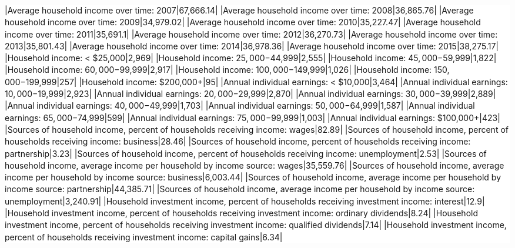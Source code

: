 |Average household income over time: 2007|67,666.14|
|Average household income over time: 2008|36,865.76|
|Average household income over time: 2009|34,979.02|
|Average household income over time: 2010|35,227.47|
|Average household income over time: 2011|35,691.1|
|Average household income over time: 2012|36,270.73|
|Average household income over time: 2013|35,801.43|
|Average household income over time: 2014|36,978.36|
|Average household income over time: 2015|38,275.17|
|Household income: < $25,000|2,969|
|Household income: $25,000-$44,999|2,555|
|Household income: $45,000-$59,999|1,822|
|Household income: $60,000-$99,999|2,917|
|Household income: $100,000-$149,999|1,026|
|Household income: $150,000-$199,999|257|
|Household income: $200,000+|95|
|Annual individual earnings: < $10,000|3,464|
|Annual individual earnings: $10,000-$19,999|2,923|
|Annual individual earnings: $20,000-$29,999|2,870|
|Annual individual earnings: $30,000-$39,999|2,889|
|Annual individual earnings: $40,000-$49,999|1,703|
|Annual individual earnings: $50,000-$64,999|1,587|
|Annual individual earnings: $65,000-$74,999|599|
|Annual individual earnings: $75,000-$99,999|1,003|
|Annual individual earnings: $100,000+|423|
|Sources of household income, percent of households receiving income: wages|82.89|
|Sources of household income, percent of households receiving income: business|28.46|
|Sources of household income, percent of households receiving income: partnership|3.23|
|Sources of household income, percent of households receiving income: unemployment|2.53|
|Sources of household income, average income per household by income source: wages|35,559.76|
|Sources of household income, average income per household by income source: business|6,003.44|
|Sources of household income, average income per household by income source: partnership|44,385.71|
|Sources of household income, average income per household by income source: unemployment|3,240.91|
|Household investment income, percent of households receiving investment income: interest|12.9|
|Household investment income, percent of households receiving investment income: ordinary dividends|8.24|
|Household investment income, percent of households receiving investment income: qualified dividends|7.14|
|Household investment income, percent of households receiving investment income: capital gains|6.34|